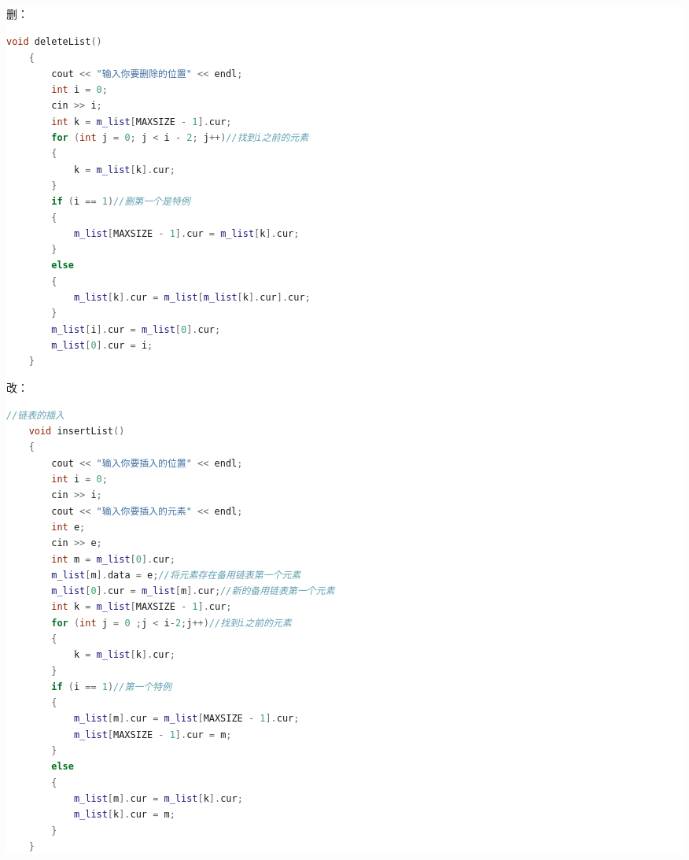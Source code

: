 删：

```c++
void deleteList()
	{
		cout << "输入你要删除的位置" << endl;
		int i = 0;
		cin >> i;
		int k = m_list[MAXSIZE - 1].cur;
		for (int j = 0; j < i - 2; j++)//找到i之前的元素 
		{
			k = m_list[k].cur;
		}
		if (i == 1)//删第一个是特例
		{
			m_list[MAXSIZE - 1].cur = m_list[k].cur;
		}
		else
		{
			m_list[k].cur = m_list[m_list[k].cur].cur;
		}
		m_list[i].cur = m_list[0].cur;
		m_list[0].cur = i;
	}
```

改：

```c++
//链表的插入
	void insertList()
	{
		cout << "输入你要插入的位置" << endl;
		int i = 0;
		cin >> i;
		cout << "输入你要插入的元素" << endl;
		int e;
		cin >> e;
		int m = m_list[0].cur;
		m_list[m].data = e;//将元素存在备用链表第一个元素 
		m_list[0].cur = m_list[m].cur;//新的备用链表第一个元素
		int k = m_list[MAXSIZE - 1].cur;
		for (int j = 0 ;j < i-2;j++)//找到i之前的元素 
		{
			k = m_list[k].cur;
		}
		if (i == 1)//第一个特例 
		{
			m_list[m].cur = m_list[MAXSIZE - 1].cur;
			m_list[MAXSIZE - 1].cur = m;
		}
		else
		{
			m_list[m].cur = m_list[k].cur;
			m_list[k].cur = m;
		}
	}
```

